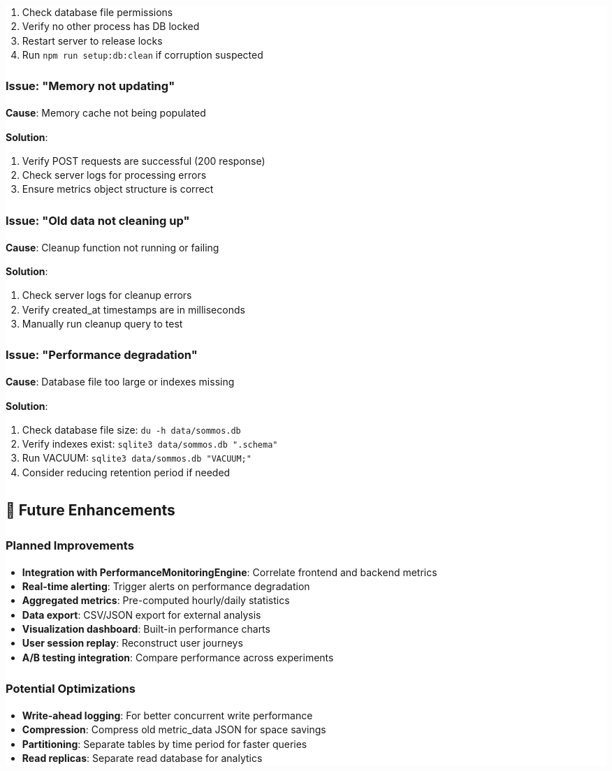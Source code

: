 1. Check database file permissions
2. Verify no other process has DB locked
3. Restart server to release locks
4. Run `npm run setup:db:clean` if corruption suspected

### Issue: "Memory not updating"

**Cause**: Memory cache not being populated

**Solution**:

1. Verify POST requests are successful (200 response)
2. Check server logs for processing errors
3. Ensure metrics object structure is correct

### Issue: "Old data not cleaning up"

**Cause**: Cleanup function not running or failing

**Solution**:

1. Check server logs for cleanup errors
2. Verify created_at timestamps are in milliseconds
3. Manually run cleanup query to test

### Issue: "Performance degradation"

**Cause**: Database file too large or indexes missing

**Solution**:

1. Check database file size: `du -h data/sommos.db`
2. Verify indexes exist: `sqlite3 data/sommos.db ".schema"`
3. Run VACUUM: `sqlite3 data/sommos.db "VACUUM;"`
4. Consider reducing retention period if needed

## 🔮 Future Enhancements

### Planned Improvements

- **Integration with PerformanceMonitoringEngine**: Correlate frontend and backend metrics
- **Real-time alerting**: Trigger alerts on performance degradation
- **Aggregated metrics**: Pre-computed hourly/daily statistics
- **Data export**: CSV/JSON export for external analysis
- **Visualization dashboard**: Built-in performance charts
- **User session replay**: Reconstruct user journeys
- **A/B testing integration**: Compare performance across experiments

### Potential Optimizations

- **Write-ahead logging**: For better concurrent write performance
- **Compression**: Compress old metric_data JSON for space savings
- **Partitioning**: Separate tables by time period for faster queries
- **Read replicas**: Separate read database for analytics
